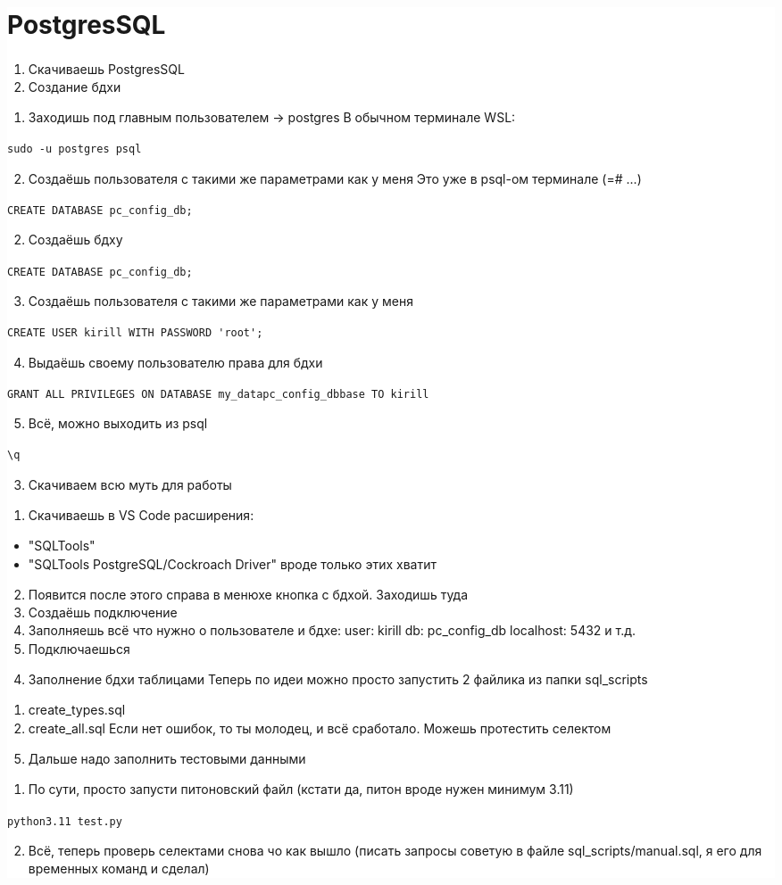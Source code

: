 # PostgresSQL
1. Скачиваешь PostgresSQL
2. Создание бдхи

1) Заходишь под главным пользователем -> postgres
В обычном терминале WSL:
```
sudo -u postgres psql
```
2) Cоздаёшь пользователя с такими же параметрами как у меня 
Это уже в psql-ом терминале (<user>=# ...)
```
CREATE DATABASE pc_config_db;
```
2) Cоздаёшь бдху 
```
CREATE DATABASE pc_config_db;
```
3) Cоздаёшь пользователя с такими же параметрами как у меня 
```
CREATE USER kirill WITH PASSWORD 'root';
```
4) Выдаёшь своему пользователю права для бдхи
```
GRANT ALL PRIVILEGES ON DATABASE my_datapc_config_dbbase TO kirill
```
5) Всё, можно выходить из psql
```
\q
```
3. Скачиваем всю муть для работы
1) Скачиваешь в VS Code расширения:
- "SQLTools"
- "SQLTools PostgreSQL/Cockroach Driver"
вроде только этих хватит
2) Появится после этого справа в менюхе кнопка с бдхой. Заходишь туда
3) Создаёшь подключение
4) Заполняешь всё что нужно о пользователе и бдхе:
user: kirill
db: pc_config_db
localhost: 5432
и т.д.
5) Подключаешься
4. Заполнение бдхи таблицами
Теперь по идеи можно просто запустить 2 файлика из папки sql_scripts
1) create_types.sql
2) create_all.sql
Если нет ошибок, то ты молодец, и всё сработало. Можешь протестить селектом
5. Дальше надо заполнить тестовыми данными
1) По сути, просто запусти питоновский файл (кстати да, питон вроде нужен минимум 3.11)
```
python3.11 test.py
```
2) Всё, теперь проверь селектами снова чо как вышло (писать запросы советую в файле sql_scripts/manual.sql, я его для временных команд и сделал)
